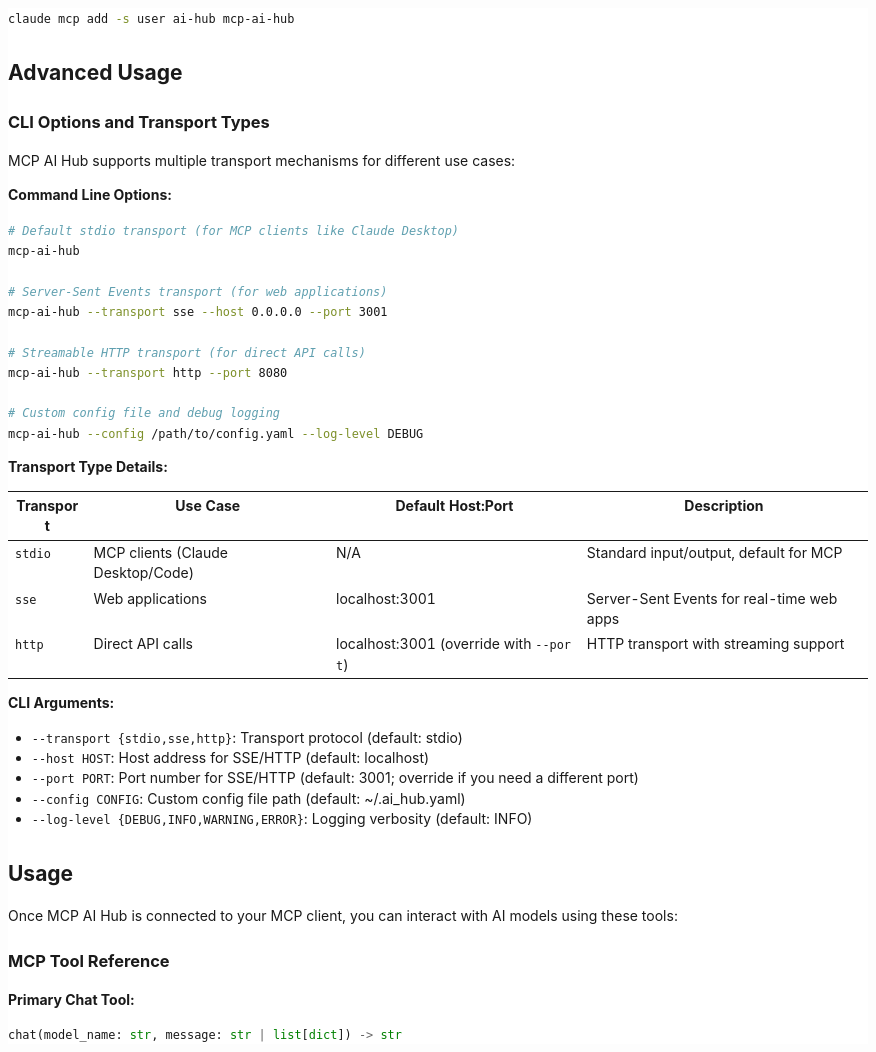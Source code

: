 ```sh
claude mcp add -s user ai-hub mcp-ai-hub
```

## Advanced Usage

### CLI Options and Transport Types

MCP AI Hub supports multiple transport mechanisms for different use cases:

**Command Line Options:**

```bash
# Default stdio transport (for MCP clients like Claude Desktop)
mcp-ai-hub

# Server-Sent Events transport (for web applications)
mcp-ai-hub --transport sse --host 0.0.0.0 --port 3001

# Streamable HTTP transport (for direct API calls)
mcp-ai-hub --transport http --port 8080

# Custom config file and debug logging
mcp-ai-hub --config /path/to/config.yaml --log-level DEBUG
```

**Transport Type Details:**

| Transport | Use Case | Default Host:Port | Description |
|-----------|----------|-------------------|-------------|
| `stdio` | MCP clients (Claude Desktop/Code) | N/A | Standard input/output, default for MCP |
| `sse` | Web applications | localhost:3001 | Server-Sent Events for real-time web apps |
| `http` | Direct API calls | localhost:3001 (override with `--port`) | HTTP transport with streaming support |

**CLI Arguments:**

- `--transport {stdio,sse,http}`: Transport protocol (default: stdio)
- `--host HOST`: Host address for SSE/HTTP (default: localhost)
- `--port PORT`: Port number for SSE/HTTP (default: 3001; override if you need a different port)
- `--config CONFIG`: Custom config file path (default: ~/.ai_hub.yaml)
- `--log-level {DEBUG,INFO,WARNING,ERROR}`: Logging verbosity (default: INFO)

## Usage

Once MCP AI Hub is connected to your MCP client, you can interact with AI models using these tools:

### MCP Tool Reference

**Primary Chat Tool:**

```python
chat(model_name: str, message: str | list[dict]) -> str
```
